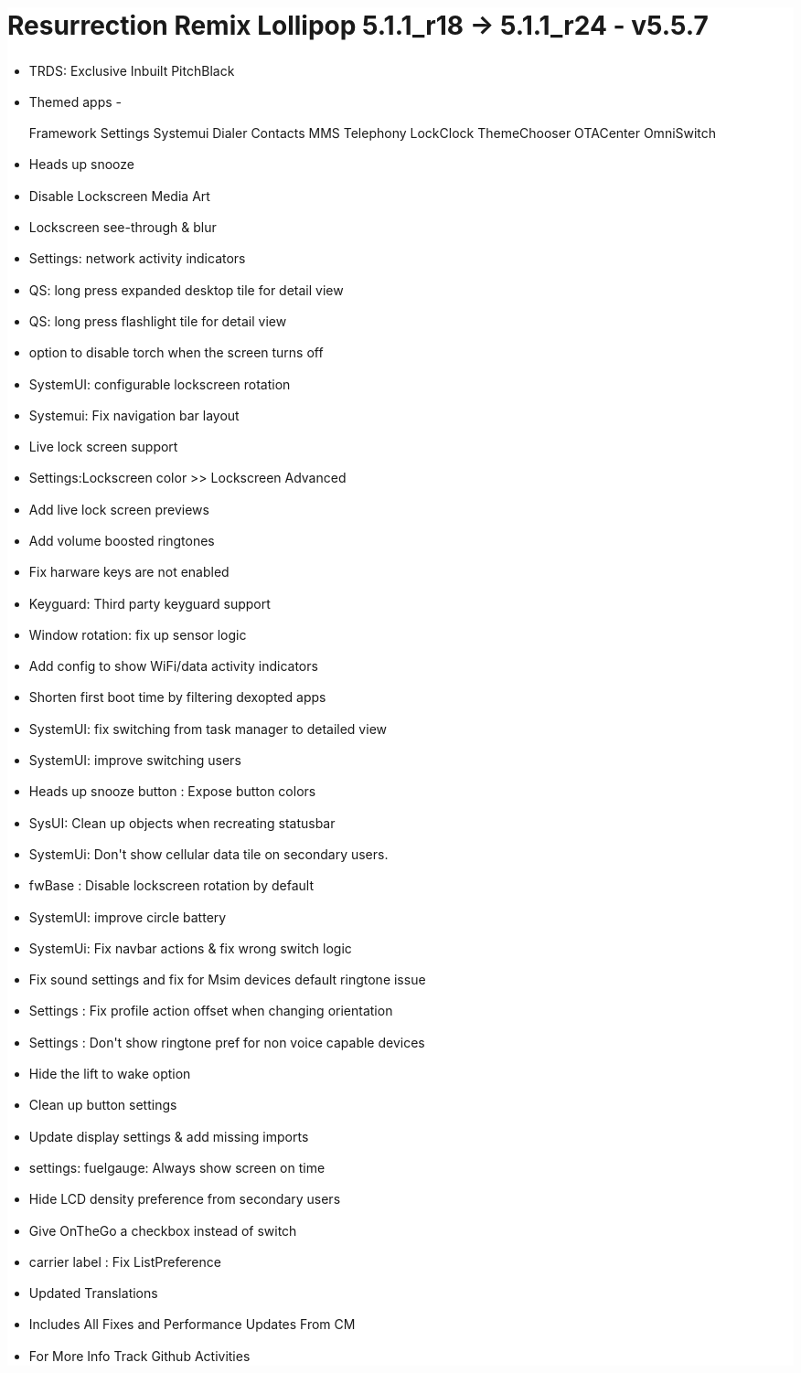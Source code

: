 
# Resurrection Remix Lollipop  5.1.1_r18 -> 5.1.1_r24 - v5.5.7

- TRDS: Exclusive Inbuilt PitchBlack
- Themed apps -

  Framework
  Settings
  Systemui
  Dialer
  Contacts
  MMS
  Telephony
  LockClock
  ThemeChooser
  OTACenter
  OmniSwitch
  
- Heads up snooze 
- Disable Lockscreen Media Art
- Lockscreen see-through & blur
- Settings: network activity indicators
- QS: long press expanded desktop tile for detail view 
- QS: long press flashlight tile for detail view
- option to disable torch when the screen turns off
- SystemUI: configurable lockscreen rotation
- Systemui: Fix navigation bar layout
- Live lock screen support
- Settings:Lockscreen color >> Lockscreen Advanced
- Add live lock screen previews
- Add volume boosted ringtones
- Fix harware keys are not enabled
- Keyguard: Third party keyguard support 
- Window rotation: fix up sensor logic 
- Add config to show WiFi/data activity indicators
- Shorten first boot time by filtering dexopted apps
- SystemUI: fix switching from task manager to detailed view 
- SystemUI: improve switching users 
- Heads up snooze button : Expose button colors 
- SysUI: Clean up objects when recreating statusbar
- SystemUi: Don't show cellular data tile on secondary users.
- fwBase : Disable lockscreen rotation by default
- SystemUI: improve circle battery
- SystemUi: Fix navbar actions & fix wrong switch logic
- Fix sound settings and fix for Msim devices default ringtone issue 
- Settings : Fix profile action offset when changing orientation
- Settings : Don't show ringtone pref for non voice capable devices
- Hide the lift to wake option
- Clean up button settings
- Update display settings & add missing imports
- settings: fuelgauge: Always show screen on time 
- Hide LCD density preference from secondary users
- Give OnTheGo a checkbox instead of switch
- carrier label : Fix ListPreference
- Updated Translations
- Includes All Fixes and Performance Updates From CM
- For More Info Track Github Activities
